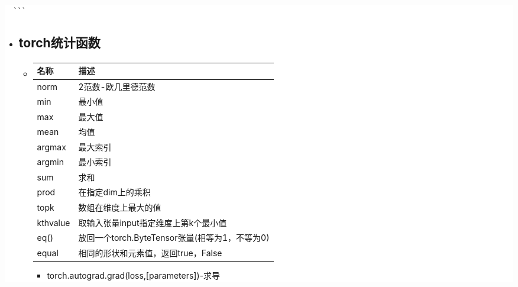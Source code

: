       ```

- ## torch统计函数

  - | 名称     | 描述                                           |
    | -------- | ---------------------------------------------- |
    | norm     | 2范数-欧几里德范数                             |
    | min      | 最小值                                         |
    | max      | 最大值                                         |
    | mean     | 均值                                           |
    | argmax   | 最大索引                                       |
    | argmin   | 最小索引                                       |
    | sum      | 求和                                           |
    | prod     | 在指定dim上的乘积                              |
    | topk     | 数组在维度上最大的值                           |
    | kthvalue | 取输入张量input指定维度上第k个最小值           |
    | eq()     | 放回一个torch.ByteTensor张量(相等为1，不等为0) |
    | equal    | 相同的形状和元素值，返回true，False            |

    - torch.autograd.grad(loss,[parameters])-求导

    